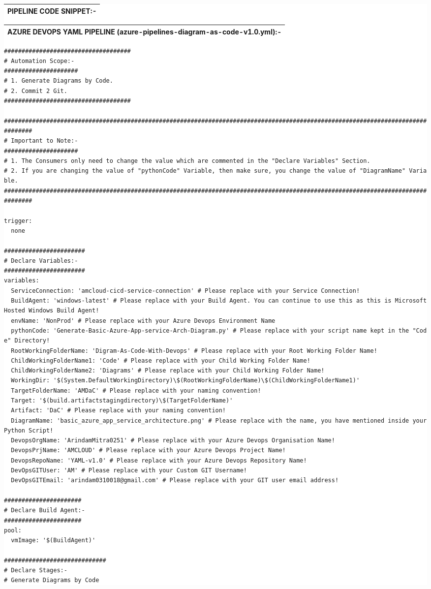 | PIPELINE CODE SNIPPET:- | 
| --------- |

| AZURE DEVOPS YAML PIPELINE (azure-pipelines-diagram-as-code-v1.0.yml):- |
| --------- |

```
####################################
# Automation Scope:-
#####################
# 1. Generate Diagrams by Code.
# 2. Commit 2 Git.
####################################

################################################################################################################################
# Important to Note:-
#####################
# 1. The Consumers only need to change the value which are commented in the "Declare Variables" Section.
# 2. If you are changing the value of "pythonCode" Variable, then make sure, you change the value of "DiagramName" Variable. 
################################################################################################################################

trigger:
  none

#######################
# Declare Variables:-
#######################
variables:
  ServiceConnection: 'amcloud-cicd-service-connection' # Please replace with your Service Connection!
  BuildAgent: 'windows-latest' # Please replace with your Build Agent. You can continue to use this as this is Microsoft Hosted Windows Build Agent!
  envName: 'NonProd' # Please replace with your Azure Devops Environment Name
  pythonCode: 'Generate-Basic-Azure-App-service-Arch-Diagram.py' # Please replace with your script name kept in the "Code" Directory! 
  RootWorkingFolderName: 'Digram-As-Code-With-Devops' # Please replace with your Root Working Folder Name!
  ChildWorkingFolderName1: 'Code' # Please replace with your Child Working Folder Name!
  ChildWorkingFolderName2: 'Diagrams' # Please replace with your Child Working Folder Name!
  WorkingDir: '$(System.DefaultWorkingDirectory)\$(RootWorkingFolderName)\$(ChildWorkingFolderName1)' 
  TargetFolderName: 'AMDaC' # Please replace with your naming convention!
  Target: '$(build.artifactstagingdirectory)\$(TargetFolderName)'
  Artifact: 'DaC' # Please replace with your naming convention!
  DiagramName: 'basic_azure_app_service_architecture.png' # Please replace with the name, you have mentioned inside your Python Script!
  DevopsOrgName: 'ArindamMitra0251' # Please replace with your Azure Devops Organisation Name!
  DevopsPrjName: 'AMCLOUD' # Please replace with your Azure Devops Project Name!
  DevopsRepoName: 'YAML-v1.0' # Please replace with your Azure Devops Repository Name!
  DevOpsGITUser: 'AM' # Please replace with your Custom GIT Username!
  DevOpsGITEmail: 'arindam0310018@gmail.com' # Please replace with your GIT user email address!

######################
# Declare Build Agent:-
######################
pool:
  vmImage: '$(BuildAgent)'

#############################
# Declare Stages:-
# Generate Diagrams by Code
```